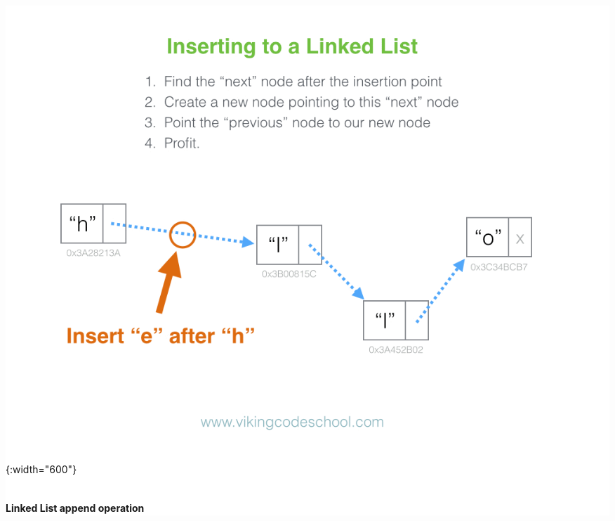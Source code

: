 ![Linked List insering operation](/assets/img/data-structures-and-algorithms/linkedlist_inserting.gif){:width="600"} <br>
<br>

**Linked List append operation**
